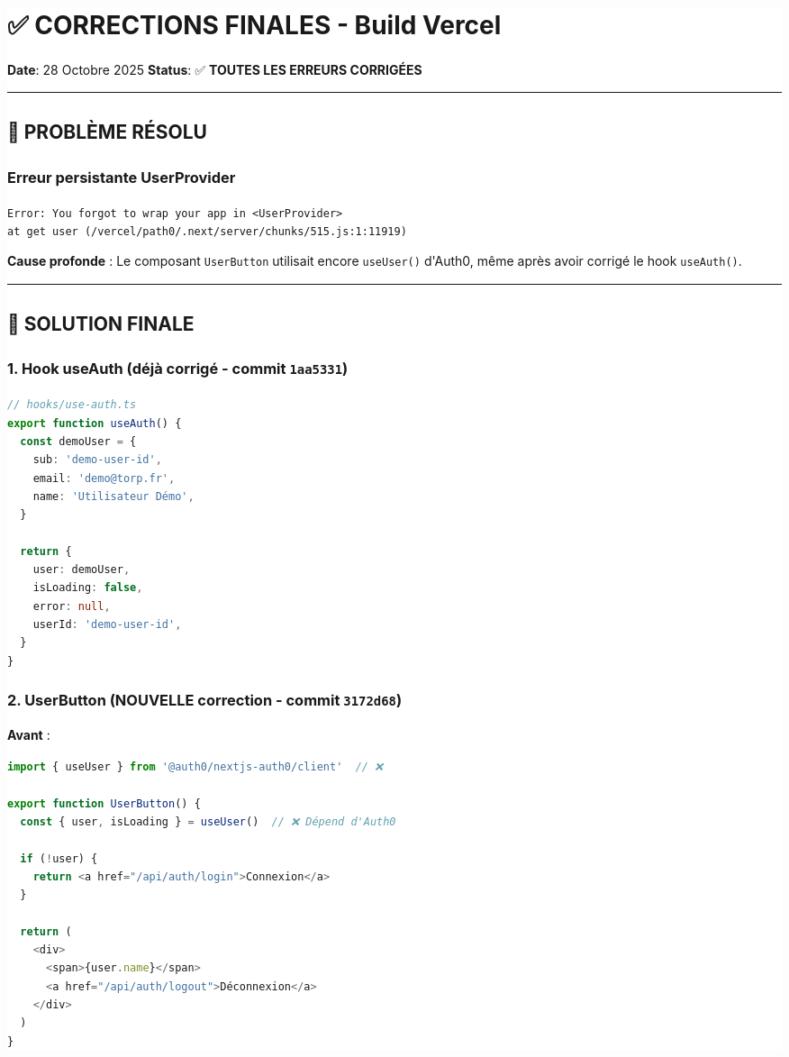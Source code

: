 # ✅ CORRECTIONS FINALES - Build Vercel

**Date**: 28 Octobre 2025
**Status**: ✅ **TOUTES LES ERREURS CORRIGÉES**

---

## 🎯 PROBLÈME RÉSOLU

### Erreur persistante UserProvider
```
Error: You forgot to wrap your app in <UserProvider>
at get user (/vercel/path0/.next/server/chunks/515.js:1:11919)
```

**Cause profonde** : Le composant `UserButton` utilisait encore `useUser()` d'Auth0, même après avoir corrigé le hook `useAuth()`.

---

## 🔧 SOLUTION FINALE

### 1. Hook useAuth (déjà corrigé - commit `1aa5331`)
```typescript
// hooks/use-auth.ts
export function useAuth() {
  const demoUser = {
    sub: 'demo-user-id',
    email: 'demo@torp.fr',
    name: 'Utilisateur Démo',
  }

  return {
    user: demoUser,
    isLoading: false,
    error: null,
    userId: 'demo-user-id',
  }
}
```

### 2. UserButton (NOUVELLE correction - commit `3172d68`)

**Avant** :
```typescript
import { useUser } from '@auth0/nextjs-auth0/client'  // ❌

export function UserButton() {
  const { user, isLoading } = useUser()  // ❌ Dépend d'Auth0

  if (!user) {
    return <a href="/api/auth/login">Connexion</a>
  }

  return (
    <div>
      <span>{user.name}</span>
      <a href="/api/auth/logout">Déconnexion</a>
    </div>
  )
}
```

